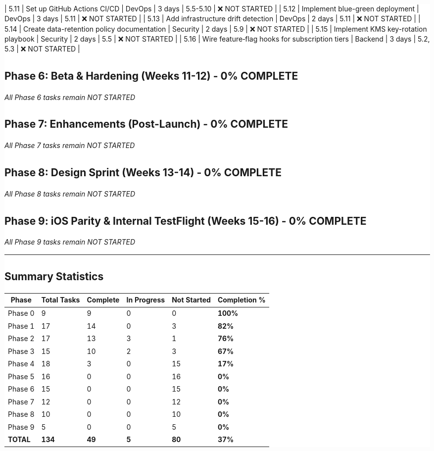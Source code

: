 | 5.11    | Set up GitHub Actions CI/CD                    | DevOps   | 3 days        | 5.5-5.10     | ❌ NOT STARTED |
| 5.12    | Implement blue-green deployment                | DevOps   | 3 days        | 5.11         | ❌ NOT STARTED |
| 5.13    | Add infrastructure drift detection             | DevOps   | 2 days        | 5.11         | ❌ NOT STARTED |
| 5.14    | Create data-retention policy documentation     | Security | 2 days        | 5.9          | ❌ NOT STARTED |
| 5.15    | Implement KMS key-rotation playbook            | Security | 2 days        | 5.5          | ❌ NOT STARTED |
| 5.16    | Wire feature‑flag hooks for subscription tiers | Backend  | 3 days        | 5.2, 5.3     | ❌ NOT STARTED |

## Phase 6: Beta & Hardening (Weeks 11-12) - **0% COMPLETE**

_All Phase 6 tasks remain NOT STARTED_

## Phase 7: Enhancements (Post-Launch) - **0% COMPLETE**

_All Phase 7 tasks remain NOT STARTED_

## Phase 8: Design Sprint (Weeks 13-14) - **0% COMPLETE**

_All Phase 8 tasks remain NOT STARTED_

## Phase 9: iOS Parity & Internal TestFlight (Weeks 15-16) - **0% COMPLETE**

_All Phase 9 tasks remain NOT STARTED_

---

## Summary Statistics

| Phase     | Total Tasks | Complete | In Progress | Not Started | Completion % |
| --------- | ----------- | -------- | ----------- | ----------- | ------------ |
| Phase 0   | 9           | 9        | 0           | 0           | **100%**     |
| Phase 1   | 17          | 14       | 0           | 3           | **82%**      |
| Phase 2   | 17          | 13       | 3           | 1           | **76%**      |
| Phase 3   | 15          | 10       | 2           | 3           | **67%**      |
| Phase 4   | 18          | 3        | 0           | 15          | **17%**      |
| Phase 5   | 16          | 0        | 0           | 16          | **0%**       |
| Phase 6   | 15          | 0        | 0           | 15          | **0%**       |
| Phase 7   | 12          | 0        | 0           | 12          | **0%**       |
| Phase 8   | 10          | 0        | 0           | 10          | **0%**       |
| Phase 9   | 5           | 0        | 0           | 5           | **0%**       |
| **TOTAL** | **134**     | **49**   | **5**       | **80**      | **37%**      |
